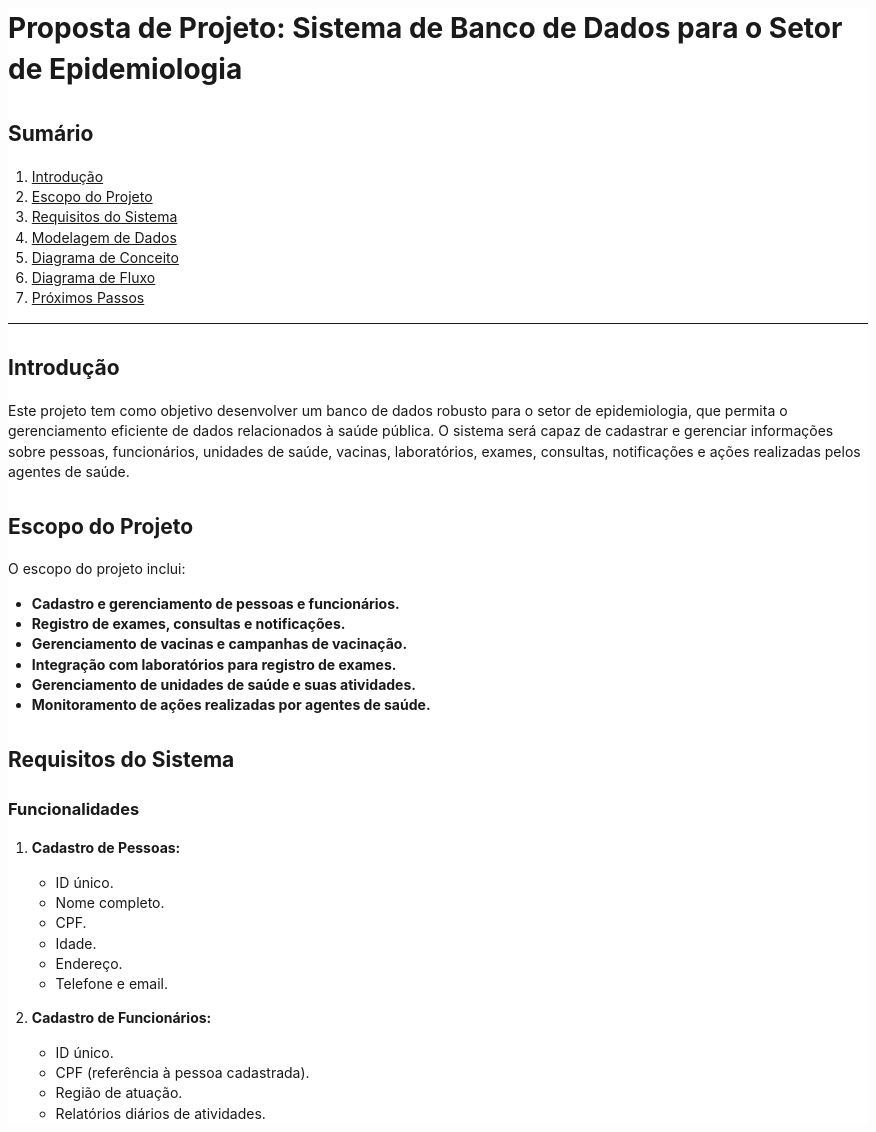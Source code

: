 # Proposta de Projeto: Sistema de Banco de Dados para o Setor de Epidemiologia

## Sumário

1. [Introdução](#introdução)
2. [Escopo do Projeto](#escopo-do-projeto)
3. [Requisitos do Sistema](#requisitos-do-sistema)
4. [Modelagem de Dados](#modelagem-de-dados)
5. [Diagrama de Conceito](#diagrama-de-conceito)
6. [Diagrama de Fluxo](#diagrama-de-fluxo)
7. [Próximos Passos](#próximos-passos)


---

## Introdução

Este projeto tem como objetivo desenvolver um banco de dados robusto para o setor de epidemiologia, que permita o gerenciamento eficiente de dados relacionados à saúde pública. O sistema será capaz de cadastrar e gerenciar informações sobre pessoas, funcionários, unidades de saúde, vacinas, laboratórios, exames, consultas, notificações e ações realizadas pelos agentes de saúde.

## Escopo do Projeto

O escopo do projeto inclui:

- **Cadastro e gerenciamento de pessoas e funcionários.**
- **Registro de exames, consultas e notificações.**
- **Gerenciamento de vacinas e campanhas de vacinação.**
- **Integração com laboratórios para registro de exames.**
- **Gerenciamento de unidades de saúde e suas atividades.**
- **Monitoramento de ações realizadas por agentes de saúde.**

## Requisitos do Sistema

### Funcionalidades

1. **Cadastro de Pessoas:**
   - ID único.
   - Nome completo.
   - CPF.
   - Idade.
   - Endereço.
   - Telefone e email.

2. **Cadastro de Funcionários:**
   - ID único.
   - CPF (referência à pessoa cadastrada).
   - Região de atuação.
   - Relatórios diários de atividades.
